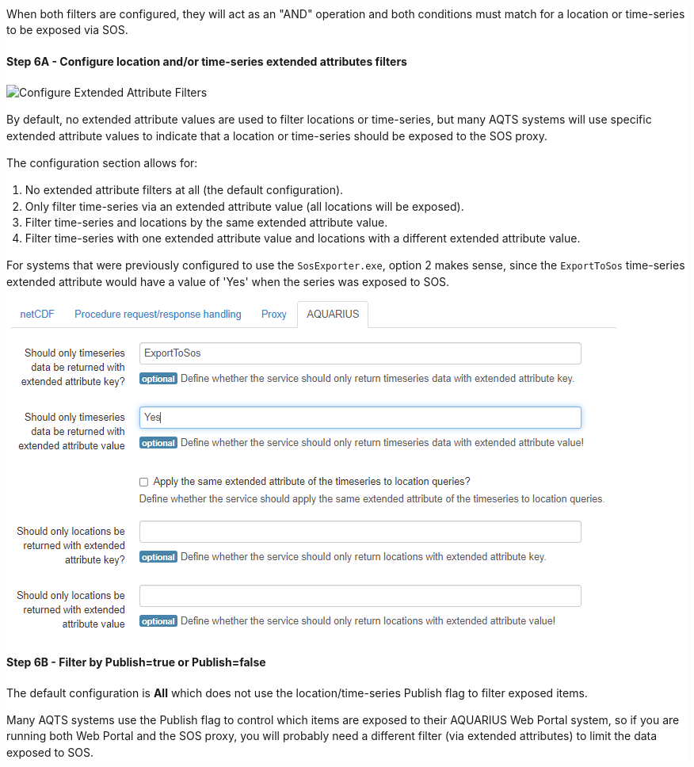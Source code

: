 When both filters are configured, they will act as an "AND" operation and both conditions must match for a location or time-series to be exposed via SOS.

#### Step 6A - Configure location and/or time-series extended attributes filters

![Configure Extended Attribute Filters](images/ConfigureExtendedAttributeFilters.png)

By default, no extended attribute values are used to filter locations or time-series, but many AQTS systems will use specific extended attribute values to indicate that a location or time-series should be exposed to the SOS proxy.

The configuration section allows for:
1) No extended attribute filters at all (the default configuration).
2) Only filter time-series via an extended attribute value (all locations will be exposed).
3) Filter time-series and locations by the same extended attribute value.
4) Filter time-series with one extended attribute value and locations with a different extended attribute value.

For systems that were previously configured to use the `SosExporter.exe`, option 2 makes sense, since the `ExportToSos` time-series extended attribute would have a value of 'Yes' when the series was exposed to SOS.

![Old Sos Exporter Extended Attribute Setup](images/OldSosExporterExtendedAttributeSetup.png)

#### Step 6B - Filter by Publish=true or Publish=false

The default configuration is **All** which does not use the location/time-series Publish flag to filter exposed items.

Many AQTS systems use the Publish flag to control which items are exposed to their AQUARIUS Web Portal system, so if you are running both Web Portal and the SOS proxy, you will probably need a different filter (via extended attributes) to limit the data exposed to SOS.
